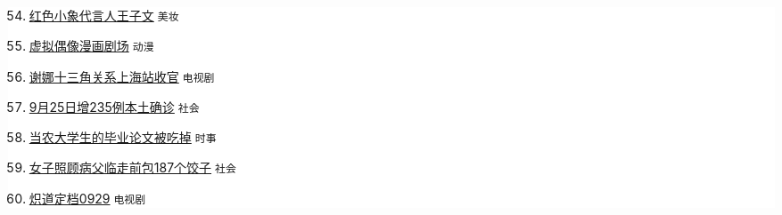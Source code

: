 54. [红色小象代言人王子文](https://m.weibo.cn/search?containerid=100103type%3D1%26t%3D10%26q%3D%23%E7%BA%A2%E8%89%B2%E5%B0%8F%E8%B1%A1%E4%BB%A3%E8%A8%80%E4%BA%BA%E7%8E%8B%E5%AD%90%E6%96%87%23&stream_entry_id=31&isnewpage=1&extparam=seat%3D1%26filter_type%3Drealtimehot%26cate%3D0%26dgr%3D0%26q%3D%2523%25E7%25BA%25A2%25E8%2589%25B2%25E5%25B0%258F%25E8%25B1%25A1%25E4%25BB%25A3%25E8%25A8%2580%25E4%25BA%25BA%25E7%258E%258B%25E5%25AD%2590%25E6%2596%2587%2523%26band_rank%3D4%26pos%3D3%26topic_ad%3D1%26lcate%3D5001%26c_type%3D31%26adid%3D166574%26display_time%3D1664164939%26pre_seqid%3D166416493946806025248&luicode=10000011&lfid=106003type%3D25%26t%3D3%26disable_hot%3D1%26filter_type%3Drealtimehot) `美妆` 

55. [虚拟偶像漫画剧场](https://m.weibo.cn/search?containerid=100103type%3D1%26t%3D10%26q%3D%23%E8%99%9A%E6%8B%9F%E5%81%B6%E5%83%8F%E6%BC%AB%E7%94%BB%E5%89%A7%E5%9C%BA%23&stream_entry_id=31&isnewpage=1&extparam=seat%3D1%26filter_type%3Drealtimehot%26cate%3D0%26dgr%3D0%26q%3D%2523%25E8%2599%259A%25E6%258B%259F%25E5%2581%25B6%25E5%2583%258F%25E6%25BC%25AB%25E7%2594%25BB%25E5%2589%25A7%25E5%259C%25BA%2523%26band_rank%3D7%26pos%3D7%26lcate%3D5001%26c_type%3D31%26adid%3D166690%26display_time%3D1664164939%26pre_seqid%3D166416493946806025248&luicode=10000011&lfid=106003type%3D25%26t%3D3%26disable_hot%3D1%26filter_type%3Drealtimehot) `动漫` 

56. [谢娜十三角关系上海站收官](https://m.weibo.cn/search?containerid=100103type%3D1%26t%3D10%26q%3D%23%E8%B0%A2%E5%A8%9C%E5%8D%81%E4%B8%89%E8%A7%92%E5%85%B3%E7%B3%BB%E4%B8%8A%E6%B5%B7%E7%AB%99%E6%94%B6%E5%AE%98%23&stream_entry_id=31&isnewpage=1&extparam=seat%3D1%26filter_type%3Drealtimehot%26cate%3D0%26dgr%3D0%26q%3D%2523%25E8%25B0%25A2%25E5%25A8%259C%25E5%258D%2581%25E4%25B8%2589%25E8%25A7%2592%25E5%2585%25B3%25E7%25B3%25BB%25E4%25B8%258A%25E6%25B5%25B7%25E7%25AB%2599%25E6%2594%25B6%25E5%25AE%2598%2523%26band_rank%3D26%26pos%3D27%26realpos%3D26%26flag%3D0%26lcate%3D5001%26c_type%3D31%26display_time%3D1664164939%26pre_seqid%3D166416493946806025248&luicode=10000011&lfid=106003type%3D25%26t%3D3%26disable_hot%3D1%26filter_type%3Drealtimehot) `电视剧` 

57. [9月25日增235例本土确诊](https://m.weibo.cn/search?containerid=100103type%3D1%26t%3D10%26q%3D%239%E6%9C%8825%E6%97%A5%E5%A2%9E235%E4%BE%8B%E6%9C%AC%E5%9C%9F%E7%A1%AE%E8%AF%8A%23&stream_entry_id=31&isnewpage=1&extparam=seat%3D1%26filter_type%3Drealtimehot%26cate%3D0%26dgr%3D0%26q%3D%25239%25E6%259C%258825%25E6%2597%25A5%25E5%25A2%259E235%25E4%25BE%258B%25E6%259C%25AC%25E5%259C%259F%25E7%25A1%25AE%25E8%25AF%258A%2523%26band_rank%3D27%26pos%3D28%26realpos%3D27%26flag%3D0%26lcate%3D5001%26c_type%3D31%26display_time%3D1664164939%26pre_seqid%3D166416493946806025248&luicode=10000011&lfid=106003type%3D25%26t%3D3%26disable_hot%3D1%26filter_type%3Drealtimehot) `社会` 

58. [当农大学生的毕业论文被吃掉](https://m.weibo.cn/search?containerid=100103type%3D1%26t%3D10%26q%3D%23%E5%BD%93%E5%86%9C%E5%A4%A7%E5%AD%A6%E7%94%9F%E7%9A%84%E6%AF%95%E4%B8%9A%E8%AE%BA%E6%96%87%E8%A2%AB%E5%90%83%E6%8E%89%23&stream_entry_id=31&isnewpage=1&extparam=seat%3D1%26filter_type%3Drealtimehot%26cate%3D0%26dgr%3D0%26q%3D%2523%25E5%25BD%2593%25E5%2586%259C%25E5%25A4%25A7%25E5%25AD%25A6%25E7%2594%259F%25E7%259A%2584%25E6%25AF%2595%25E4%25B8%259A%25E8%25AE%25BA%25E6%2596%2587%25E8%25A2%25AB%25E5%2590%2583%25E6%258E%2589%2523%26band_rank%3D28%26pos%3D29%26realpos%3D28%26flag%3D0%26lcate%3D5001%26c_type%3D31%26display_time%3D1664164939%26pre_seqid%3D166416493946806025248&luicode=10000011&lfid=106003type%3D25%26t%3D3%26disable_hot%3D1%26filter_type%3Drealtimehot) `时事` 

59. [女子照顾病父临走前包187个饺子](https://m.weibo.cn/search?containerid=100103type%3D1%26t%3D10%26q%3D%23%E5%A5%B3%E5%AD%90%E7%85%A7%E9%A1%BE%E7%97%85%E7%88%B6%E4%B8%B4%E8%B5%B0%E5%89%8D%E5%8C%85187%E4%B8%AA%E9%A5%BA%E5%AD%90%23&stream_entry_id=31&isnewpage=1&extparam=seat%3D1%26filter_type%3Drealtimehot%26cate%3D0%26dgr%3D0%26q%3D%2523%25E5%25A5%25B3%25E5%25AD%2590%25E7%2585%25A7%25E9%25A1%25BE%25E7%2597%2585%25E7%2588%25B6%25E4%25B8%25B4%25E8%25B5%25B0%25E5%2589%258D%25E5%258C%2585187%25E4%25B8%25AA%25E9%25A5%25BA%25E5%25AD%2590%2523%26band_rank%3D30%26pos%3D31%26realpos%3D30%26flag%3D0%26lcate%3D5001%26c_type%3D31%26display_time%3D1664164939%26pre_seqid%3D166416493946806025248&luicode=10000011&lfid=106003type%3D25%26t%3D3%26disable_hot%3D1%26filter_type%3Drealtimehot) `社会` 

60. [炽道定档0929](https://m.weibo.cn/search?containerid=100103type%3D1%26t%3D10%26q%3D%23%E7%82%BD%E9%81%93%E5%AE%9A%E6%A1%A30929%23&stream_entry_id=31&isnewpage=1&extparam=seat%3D1%26filter_type%3Drealtimehot%26cate%3D0%26dgr%3D0%26q%3D%2523%25E7%2582%25BD%25E9%2581%2593%25E5%25AE%259A%25E6%25A1%25A30929%2523%26band_rank%3D32%26pos%3D33%26realpos%3D32%26flag%3D1%26lcate%3D5001%26c_type%3D31%26display_time%3D1664164939%26pre_seqid%3D166416493946806025248&luicode=10000011&lfid=106003type%3D25%26t%3D3%26disable_hot%3D1%26filter_type%3Drealtimehot) `电视剧` 
